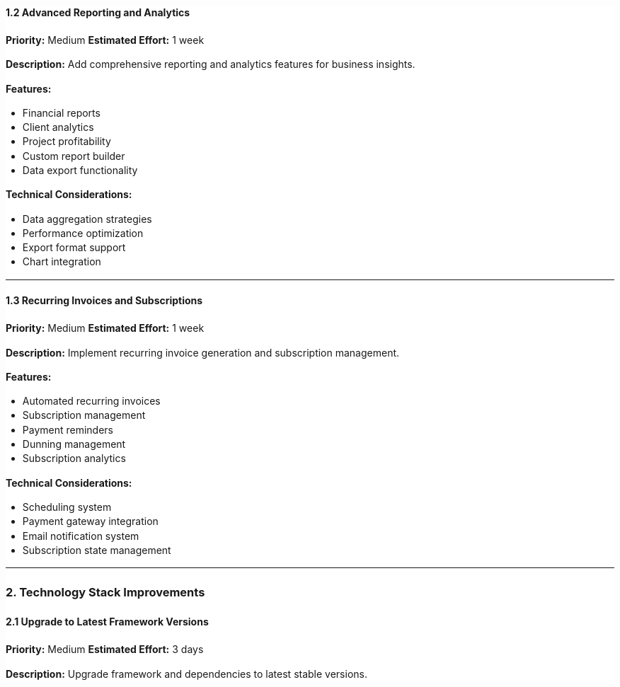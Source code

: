 #### 1.2 Advanced Reporting and Analytics

**Priority:** Medium
**Estimated Effort:** 1 week

**Description:**
Add comprehensive reporting and analytics features for business insights.

**Features:**
- Financial reports
- Client analytics
- Project profitability
- Custom report builder
- Data export functionality

**Technical Considerations:**
- Data aggregation strategies
- Performance optimization
- Export format support
- Chart integration

---

#### 1.3 Recurring Invoices and Subscriptions

**Priority:** Medium
**Estimated Effort:** 1 week

**Description:**
Implement recurring invoice generation and subscription management.

**Features:**
- Automated recurring invoices
- Subscription management
- Payment reminders
- Dunning management
- Subscription analytics

**Technical Considerations:**
- Scheduling system
- Payment gateway integration
- Email notification system
- Subscription state management

---

### 2. Technology Stack Improvements

#### 2.1 Upgrade to Latest Framework Versions

**Priority:** Medium
**Estimated Effort:** 3 days

**Description:**
Upgrade framework and dependencies to latest stable versions.
